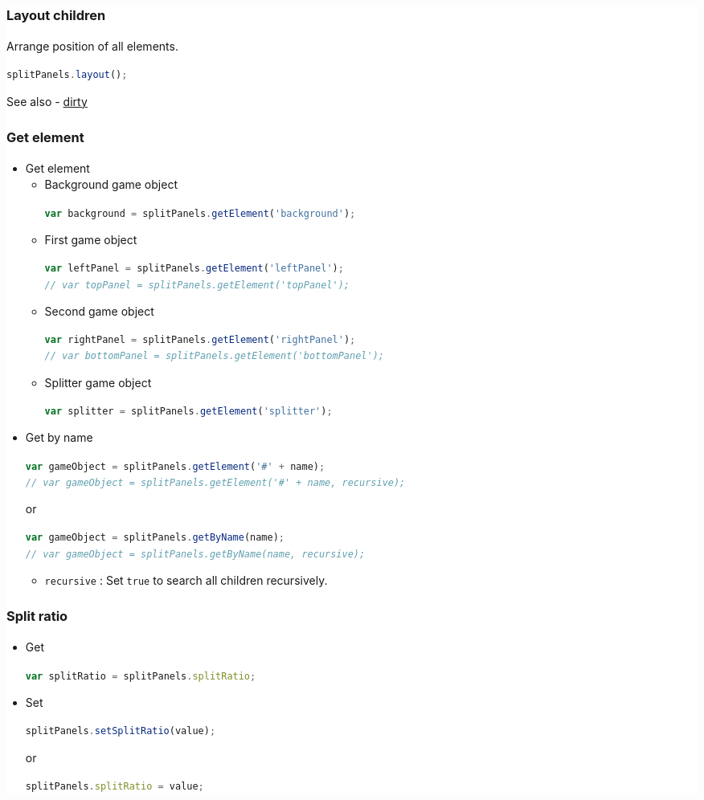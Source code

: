 ### Layout children

Arrange position of all elements.

```javascript
splitPanels.layout();
```

See also - [dirty](ui-basesizer.md#dirty)

### Get element

- Get element
    - Background game object
        ```javascript
        var background = splitPanels.getElement('background');
        ```
    - First game object
        ```javascript
        var leftPanel = splitPanels.getElement('leftPanel');
        // var topPanel = splitPanels.getElement('topPanel');
        ```
    - Second game object
        ```javascript
        var rightPanel = splitPanels.getElement('rightPanel');
        // var bottomPanel = splitPanels.getElement('bottomPanel');
        ```
    - Splitter game object
        ```javascript
        var splitter = splitPanels.getElement('splitter');
        ```
- Get by name
    ```javascript
    var gameObject = splitPanels.getElement('#' + name);
    // var gameObject = splitPanels.getElement('#' + name, recursive);
    ```
    or
    ```javascript
    var gameObject = splitPanels.getByName(name);
    // var gameObject = splitPanels.getByName(name, recursive);
    ```
    - `recursive` : Set `true` to search all children recursively.

### Split ratio

- Get
    ```javascript
    var splitRatio = splitPanels.splitRatio;
    ```
- Set
    ```javascript
    splitPanels.setSplitRatio(value);
    ```
    or
    ```javascript
    splitPanels.splitRatio = value;
    ```
